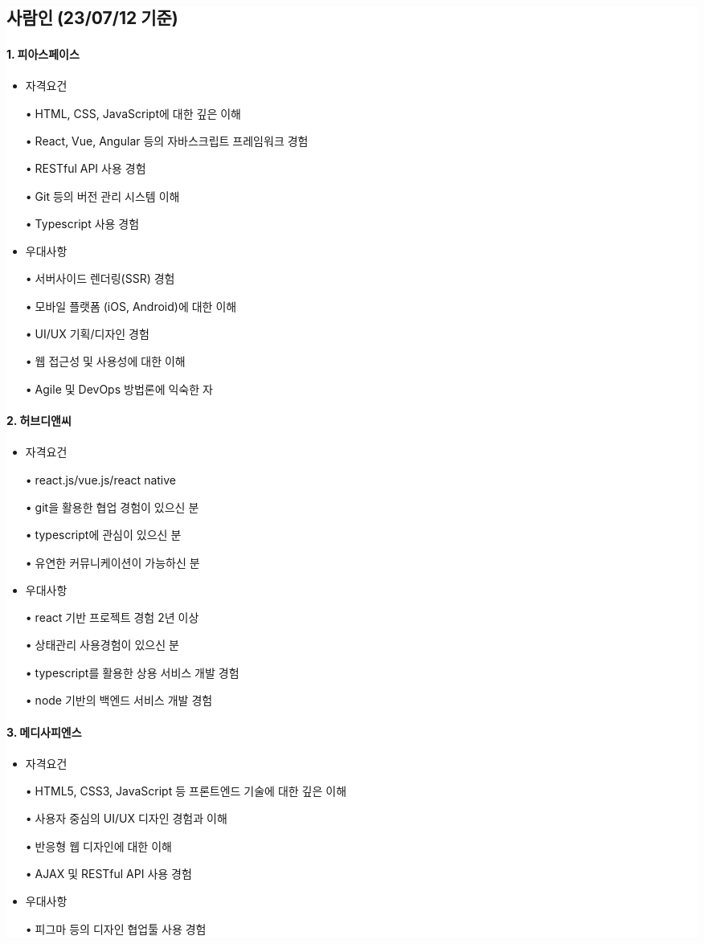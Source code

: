 ## 사람인  (23/07/12 기준)

<h4>1. 피아스페이스</h4>
   
  - 자격요건
    
     • HTML, CSS, JavaScript에 대한 깊은 이해
    
     • React, Vue, Angular 등의 자바스크립트 프레임워크 경험
    
     • RESTful API 사용 경험
    
     • Git 등의 버전 관리 시스템 이해
    
     • Typescript 사용 경험
  - 우대사항
    
     • 서버사이드 렌더링(SSR) 경험
    
     • 모바일 플랫폼 (iOS, Android)에 대한 이해
  
     • UI/UX 기획/디자인 경험
    
     • 웹 접근성 및 사용성에 대한 이해
    
     • Agile 및 DevOps 방법론에 익숙한 자

<h4>2. 허브디앤씨</h4>

- 자격요건
  
   • react.js/vue.js/react native
  
   • git을 활용한 협업 경험이 있으신 분
  
   • typescript에 관심이 있으신 분
  
   • 유연한 커뮤니케이션이 가능하신 분
  
- 우대사항
  
   • react 기반 프로젝트 경험 2년 이상
  
   • 상태관리 사용경험이 있으신 분
  
   • typescript를 활용한 상용 서비스 개발 경험
  
   • node 기반의 백엔드 서비스 개발 경험

<h4>3. 메디사피엔스</h4>

- 자격요건
  
   • HTML5, CSS3, JavaScript 등 프론트엔드 기술에 대한 깊은 이해
  
   • 사용자 중심의 UI/UX 디자인 경험과 이해
  
   • 반응형 웹 디자인에 대한 이해
  
   • AJAX 및 RESTful API 사용 경험
  
- 우대사항
  
   • 피그마 등의 디자인 협업툴 사용 경험
  